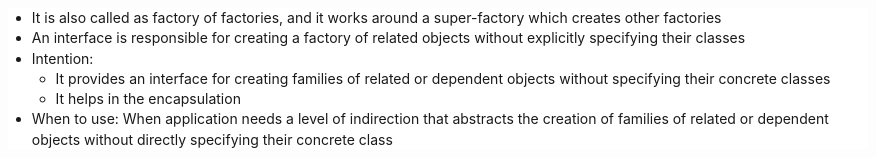 - It is also called as factory of factories, and it works around a super-factory which creates
  other factories
- An interface is responsible for creating a factory of related objects without explicitly specifying
  their classes
- Intention:
    - It provides an interface for creating  families of related or dependent objects without specifying
      their concrete classes
    - It helps in the encapsulation
- When to use: When application needs a level of indirection that abstracts the creation of families of
  related or dependent objects without directly specifying their concrete class